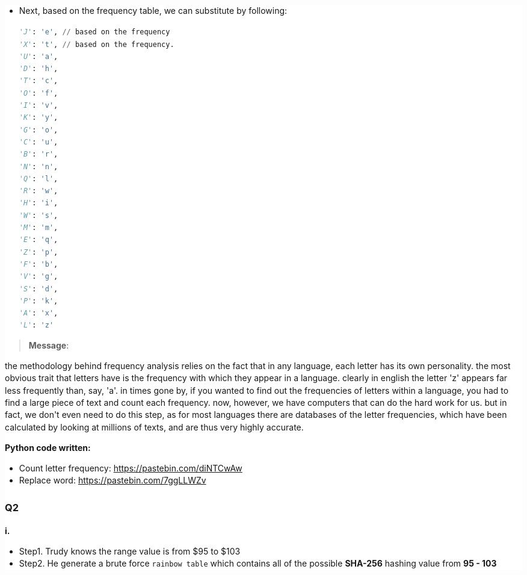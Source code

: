   ```python
  ```

- Next, based on the frequency table, we can substitute by following:

  ```python
  'J': 'e', // based on the frequency 
  'X': 't', // based on the frequency. 
  'U': 'a', 
  'D': 'h',
  'T': 'c',
  'O': 'f',
  'I': 'v',
  'K': 'y',
  'G': 'o',
  'C': 'u',
  'B': 'r',
  'N': 'n',
  'Q': 'l',
  'R': 'w',
  'H': 'i',
  'W': 's',
  'M': 'm',
  'E': 'q',
  'Z': 'p',
  'F': 'b',
  'V': 'g',
  'S': 'd',
  'P': 'k',
  'A': 'x',
  'L': 'z'	
  ```

> **Message**: 
> 
the methodology behind frequency analysis relies on the fact that in any language, each letter has its own personality. the most obvious trait that letters have is the frequency with which they appear in a language. clearly in english the letter 'z' appears far less frequently than, say, 'a'. in times gone by, if you wanted to find out the frequencies of letters within a language, you had to find a large piece of text and count each frequency. now, however, we have computers that can do the hard work for us. but in fact, we don't even need to do this step, as for most languages there are databases of the letter frequencies, which have been calculated by looking at millions of texts, and are thus very highly accurate.

**Python code written:**

- Count letter frequency: https://pastebin.com/diNTCwAw
- Replace word: https://pastebin.com/7ggLLWZv

### Q2

**i.**

- Step1. Trudy knows the range value is from \$95 to \$103
- Step2. He generate a brute force `rainbow table` which contains all of the possible **SHA-256** hashing value from **95 - 103**
